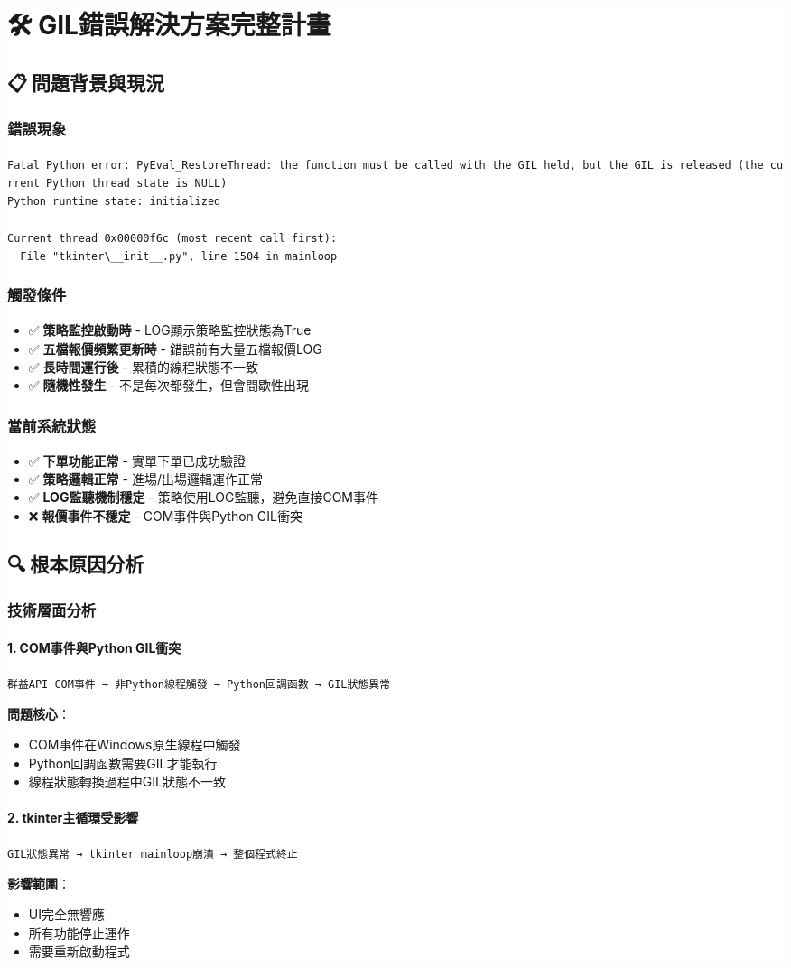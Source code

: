 # 🛠️ GIL錯誤解決方案完整計畫

## 📋 **問題背景與現況**

### **錯誤現象**
```
Fatal Python error: PyEval_RestoreThread: the function must be called with the GIL held, but the GIL is released (the current Python thread state is NULL)
Python runtime state: initialized

Current thread 0x00000f6c (most recent call first):
  File "tkinter\__init__.py", line 1504 in mainloop
```

### **觸發條件**
- ✅ **策略監控啟動時** - LOG顯示策略監控狀態為True
- ✅ **五檔報價頻繁更新時** - 錯誤前有大量五檔報價LOG
- ✅ **長時間運行後** - 累積的線程狀態不一致
- ✅ **隨機性發生** - 不是每次都發生，但會間歇性出現

### **當前系統狀態**
- ✅ **下單功能正常** - 實單下單已成功驗證
- ✅ **策略邏輯正常** - 進場/出場邏輯運作正常
- ✅ **LOG監聽機制穩定** - 策略使用LOG監聽，避免直接COM事件
- ❌ **報價事件不穩定** - COM事件與Python GIL衝突

## 🔍 **根本原因分析**

### **技術層面分析**

#### **1. COM事件與Python GIL衝突**
```
群益API COM事件 → 非Python線程觸發 → Python回調函數 → GIL狀態異常
```

**問題核心**：
- COM事件在Windows原生線程中觸發
- Python回調函數需要GIL才能執行
- 線程狀態轉換過程中GIL狀態不一致

#### **2. tkinter主循環受影響**
```
GIL狀態異常 → tkinter mainloop崩潰 → 整個程式終止
```

**影響範圍**：
- UI完全無響應
- 所有功能停止運作
- 需要重新啟動程式
